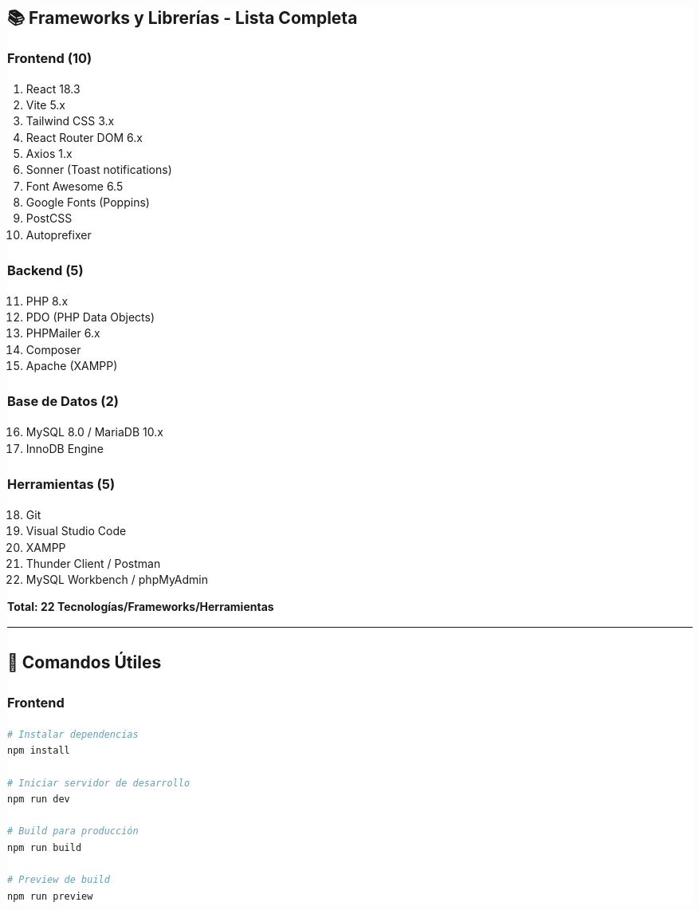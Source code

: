
## 📚 Frameworks y Librerías - Lista Completa

### **Frontend (10)**
1. React 18.3
2. Vite 5.x
3. Tailwind CSS 3.x
4. React Router DOM 6.x
5. Axios 1.x
6. Sonner (Toast notifications)
7. Font Awesome 6.5
8. Google Fonts (Poppins)
9. PostCSS
10. Autoprefixer

### **Backend (5)**
11. PHP 8.x
12. PDO (PHP Data Objects)
13. PHPMailer 6.x
14. Composer
15. Apache (XAMPP)

### **Base de Datos (2)**
16. MySQL 8.0 / MariaDB 10.x
17. InnoDB Engine

### **Herramientas (5)**
18. Git
19. Visual Studio Code
20. XAMPP
21. Thunder Client / Postman
22. MySQL Workbench / phpMyAdmin

**Total: 22 Tecnologías/Frameworks/Herramientas**

---

## 🚀 Comandos Útiles

### **Frontend**
```bash
# Instalar dependencias
npm install

# Iniciar servidor de desarrollo
npm run dev

# Build para producción
npm run build

# Preview de build
npm run preview
```
